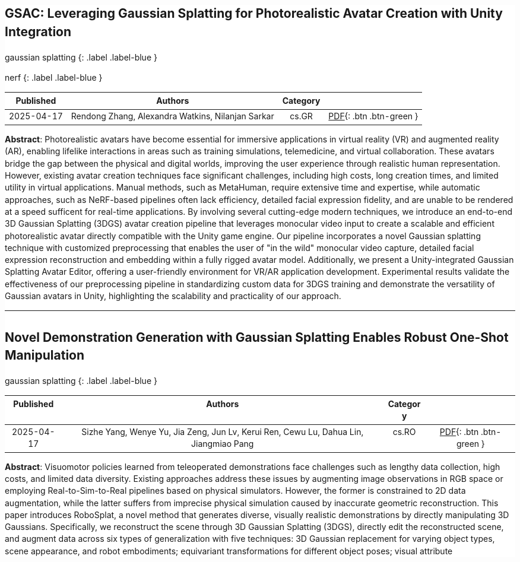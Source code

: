 
## GSAC: Leveraging Gaussian Splatting for Photorealistic Avatar Creation  with Unity Integration

gaussian splatting
{: .label .label-blue }

nerf
{: .label .label-blue }

| Published | Authors | Category | |
|:---:|:---:|:---:|:---:|
| 2025-04-17 | Rendong Zhang, Alexandra Watkins, Nilanjan Sarkar | cs.GR | [PDF](http://arxiv.org/pdf/2504.12999v1){: .btn .btn-green } |

**Abstract**: Photorealistic avatars have become essential for immersive applications in
virtual reality (VR) and augmented reality (AR), enabling lifelike interactions
in areas such as training simulations, telemedicine, and virtual collaboration.
These avatars bridge the gap between the physical and digital worlds, improving
the user experience through realistic human representation. However, existing
avatar creation techniques face significant challenges, including high costs,
long creation times, and limited utility in virtual applications. Manual
methods, such as MetaHuman, require extensive time and expertise, while
automatic approaches, such as NeRF-based pipelines often lack efficiency,
detailed facial expression fidelity, and are unable to be rendered at a speed
sufficent for real-time applications. By involving several cutting-edge modern
techniques, we introduce an end-to-end 3D Gaussian Splatting (3DGS) avatar
creation pipeline that leverages monocular video input to create a scalable and
efficient photorealistic avatar directly compatible with the Unity game engine.
Our pipeline incorporates a novel Gaussian splatting technique with customized
preprocessing that enables the user of "in the wild" monocular video capture,
detailed facial expression reconstruction and embedding within a fully rigged
avatar model. Additionally, we present a Unity-integrated Gaussian Splatting
Avatar Editor, offering a user-friendly environment for VR/AR application
development. Experimental results validate the effectiveness of our
preprocessing pipeline in standardizing custom data for 3DGS training and
demonstrate the versatility of Gaussian avatars in Unity, highlighting the
scalability and practicality of our approach.



---

## Novel Demonstration Generation with Gaussian Splatting Enables Robust  One-Shot Manipulation

gaussian splatting
{: .label .label-blue }

| Published | Authors | Category | |
|:---:|:---:|:---:|:---:|
| 2025-04-17 | Sizhe Yang, Wenye Yu, Jia Zeng, Jun Lv, Kerui Ren, Cewu Lu, Dahua Lin, Jiangmiao Pang | cs.RO | [PDF](http://arxiv.org/pdf/2504.13175v1){: .btn .btn-green } |

**Abstract**: Visuomotor policies learned from teleoperated demonstrations face challenges
such as lengthy data collection, high costs, and limited data diversity.
Existing approaches address these issues by augmenting image observations in
RGB space or employing Real-to-Sim-to-Real pipelines based on physical
simulators. However, the former is constrained to 2D data augmentation, while
the latter suffers from imprecise physical simulation caused by inaccurate
geometric reconstruction. This paper introduces RoboSplat, a novel method that
generates diverse, visually realistic demonstrations by directly manipulating
3D Gaussians. Specifically, we reconstruct the scene through 3D Gaussian
Splatting (3DGS), directly edit the reconstructed scene, and augment data
across six types of generalization with five techniques: 3D Gaussian
replacement for varying object types, scene appearance, and robot embodiments;
equivariant transformations for different object poses; visual attribute